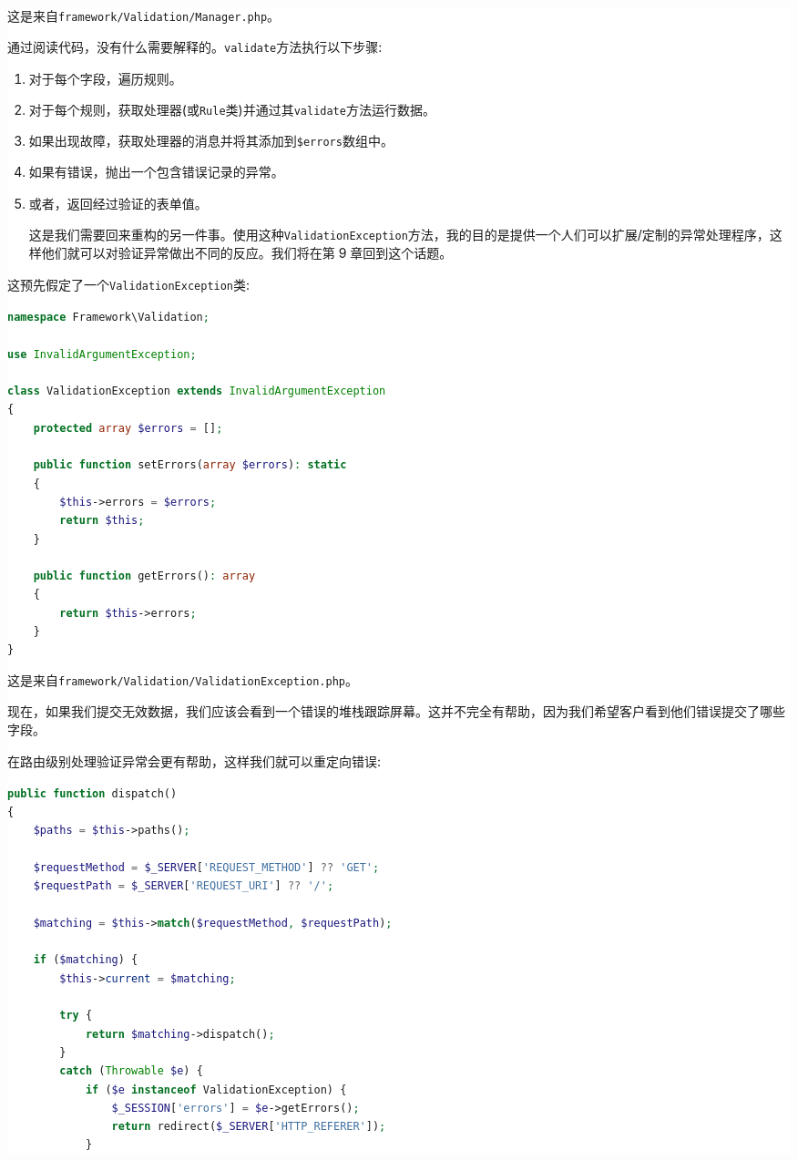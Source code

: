 这是来自`framework/Validation/Manager.php`。

通过阅读代码，没有什么需要解释的。`validate`方法执行以下步骤:

1.  对于每个字段，遍历规则。

2.  对于每个规则，获取处理器(或`Rule`类)并通过其`validate`方法运行数据。

3.  如果出现故障，获取处理器的消息并将其添加到`$errors`数组中。

4.  如果有错误，抛出一个包含错误记录的异常。

5.  或者，返回经过验证的表单值。

    这是我们需要回来重构的另一件事。使用这种`ValidationException`方法，我的目的是提供一个人们可以扩展/定制的异常处理程序，这样他们就可以对验证异常做出不同的反应。我们将在第 9 章回到这个话题。

这预先假定了一个`ValidationException`类:

```php
namespace Framework\Validation;

use InvalidArgumentException;

class ValidationException extends InvalidArgumentException
{
    protected array $errors = [];

    public function setErrors(array $errors): static
    {
        $this->errors = $errors;
        return $this;
    }

    public function getErrors(): array
    {
        return $this->errors;
    }
}

```

这是来自`framework/Validation/ValidationException.php`。

现在，如果我们提交无效数据，我们应该会看到一个错误的堆栈跟踪屏幕。这并不完全有帮助，因为我们希望客户看到他们错误提交了哪些字段。

在路由级别处理验证异常会更有帮助，这样我们就可以重定向错误:

```php
public function dispatch()
{
    $paths = $this->paths();

    $requestMethod = $_SERVER['REQUEST_METHOD'] ?? 'GET';
    $requestPath = $_SERVER['REQUEST_URI'] ?? '/';

    $matching = $this->match($requestMethod, $requestPath);

    if ($matching) {
        $this->current = $matching;

        try {
            return $matching->dispatch();
        }
        catch (Throwable $e) {
            if ($e instanceof ValidationException) {
                $_SESSION['errors'] = $e->getErrors();
                return redirect($_SERVER['HTTP_REFERER']);
            }

```